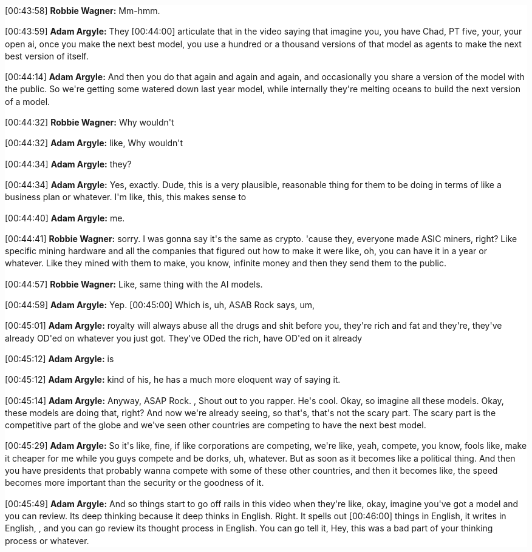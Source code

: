 [00:43:58] **Robbie Wagner:** Mm-hmm.

[00:43:59] **Adam Argyle:** They [00:44:00] articulate that in the video saying
that imagine you, you have Chad, PT five, your, your open ai, once you make the
next best model, you use a hundred or a thousand versions of that model as
agents to make the next best version of itself.

[00:44:14] **Adam Argyle:** And then you do that again and again and again, and
occasionally you share a version of the model with the public. So we're getting
some watered down last year model, while internally they're melting oceans to
build the next version of a model.

[00:44:32] **Robbie Wagner:** Why wouldn't

[00:44:32] **Adam Argyle:** like, Why wouldn't

[00:44:34] **Adam Argyle:** they?

[00:44:34] **Adam Argyle:** Yes, exactly. Dude, this is a very plausible,
reasonable thing for them to be doing in terms of like a business plan or
whatever. I'm like, this, this makes sense to

[00:44:40] **Adam Argyle:** me.

[00:44:41] **Robbie Wagner:** sorry. I was gonna say it's the same as crypto.
'cause they, everyone made ASIC miners, right? Like specific mining hardware and
all the companies that figured out how to make it were like, oh, you can have it
in a year or whatever. Like they mined with them to make, you know, infinite
money and then they send them to the public.

[00:44:57] **Robbie Wagner:** Like, same thing with the AI models.

[00:44:59] **Adam Argyle:** Yep. [00:45:00] Which is, uh, ASAB Rock says, um,

[00:45:01] **Adam Argyle:** royalty will always abuse all the drugs and shit
before you, they're rich and fat and they're, they've already OD'ed on whatever
you just got. They've ODed the rich, have OD'ed on it already

[00:45:12] **Adam Argyle:** is

[00:45:12] **Adam Argyle:** kind of his, he has a much more eloquent way of
saying it.

[00:45:14] **Adam Argyle:** Anyway, ASAP Rock. , Shout out to you rapper. He's
cool. Okay, so imagine all these models. Okay, these models are doing that,
right? And now we're already seeing, so that's, that's not the scary part. The
scary part is the competitive part of the globe and we've seen other countries
are competing to have the next best model.

[00:45:29] **Adam Argyle:** So it's like, fine, if like corporations are
competing, we're like, yeah, compete, you know, fools like, make it cheaper for
me while you guys compete and be dorks, uh, whatever. But as soon as it becomes
like a political thing. And then you have presidents that probably wanna compete
with some of these other countries, and then it becomes like, the speed becomes
more important than the security or the goodness of it.

[00:45:49] **Adam Argyle:** And so things start to go off rails in this video
when they're like, okay, imagine you've got a model and you can review. Its deep
thinking because it deep thinks in English. Right. It spells out [00:46:00]
things in English, it writes in English, , and you can go review its thought
process in English. You can go tell it, Hey, this was a bad part of your
thinking process or whatever.
